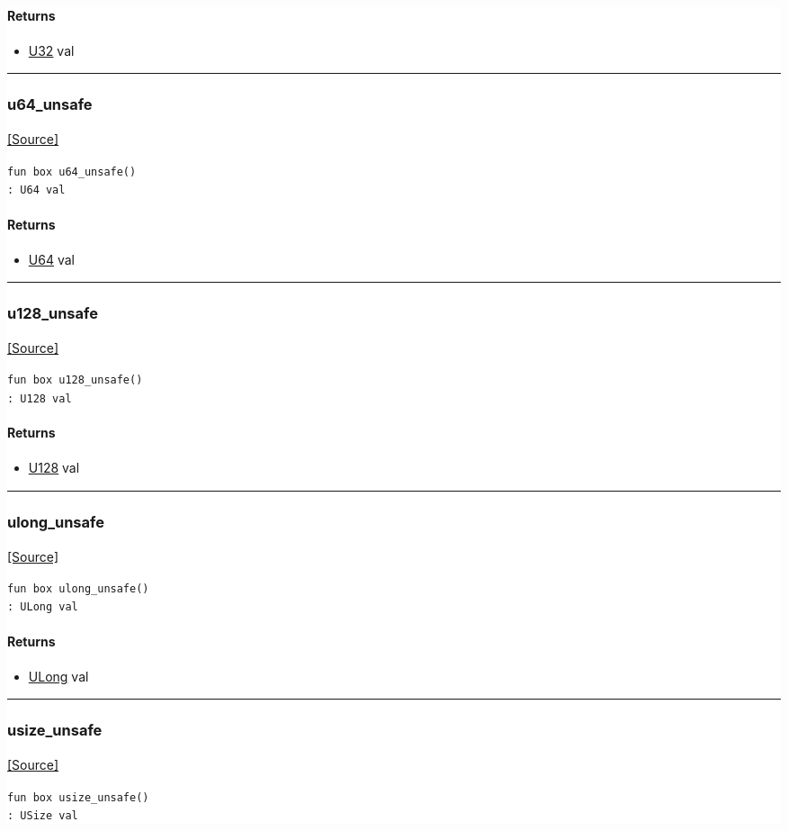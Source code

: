 #### Returns

* [U32](builtin-U32.md) val

---

### u64_unsafe
<span class="source-link">[[Source]](src/builtin/real.md#L91)</span>


```pony
fun box u64_unsafe()
: U64 val
```

#### Returns

* [U64](builtin-U64.md) val

---

### u128_unsafe
<span class="source-link">[[Source]](src/builtin/real.md#L98)</span>


```pony
fun box u128_unsafe()
: U128 val
```

#### Returns

* [U128](builtin-U128.md) val

---

### ulong_unsafe
<span class="source-link">[[Source]](src/builtin/real.md#L105)</span>


```pony
fun box ulong_unsafe()
: ULong val
```

#### Returns

* [ULong](builtin-ULong.md) val

---

### usize_unsafe
<span class="source-link">[[Source]](src/builtin/real.md#L112)</span>


```pony
fun box usize_unsafe()
: USize val
```
